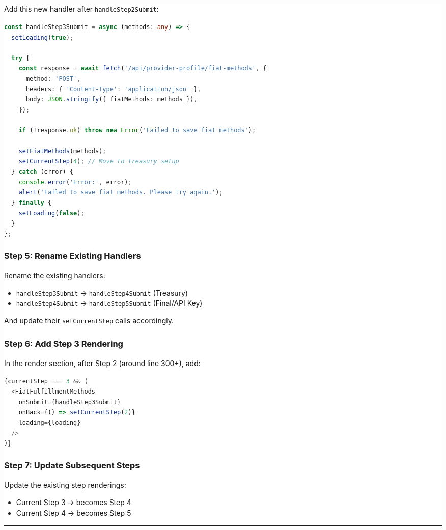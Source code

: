 Add this new handler after `handleStep2Submit`:

```typescript
const handleStep3Submit = async (methods: any) => {
  setLoading(true);

  try {
    const response = await fetch('/api/provider-profile/fiat-methods', {
      method: 'POST',
      headers: { 'Content-Type': 'application/json' },
      body: JSON.stringify({ fiatMethods: methods }),
    });

    if (!response.ok) throw new Error('Failed to save fiat methods');

    setFiatMethods(methods);
    setCurrentStep(4); // Move to treasury setup
  } catch (error) {
    console.error('Error:', error);
    alert('Failed to save fiat methods. Please try again.');
  } finally {
    setLoading(false);
  }
};
```

### Step 5: Rename Existing Handlers

Rename the existing handlers:
- `handleStep3Submit` → `handleStep4Submit` (Treasury)
- `handleStep4Submit` → `handleStep5Submit` (Final/API Key)

And update their `setCurrentStep` calls accordingly.

### Step 6: Add Step 3 Rendering

In the render section, after Step 2 (around line 300+), add:

```typescript
{currentStep === 3 && (
  <FiatFulfillmentMethods
    onSubmit={handleStep3Submit}
    onBack={() => setCurrentStep(2)}
    loading={loading}
  />
)}
```

### Step 7: Update Subsequent Steps

Update the existing step renderings:
- Current Step 3 → becomes Step 4
- Current Step 4 → becomes Step 5

---